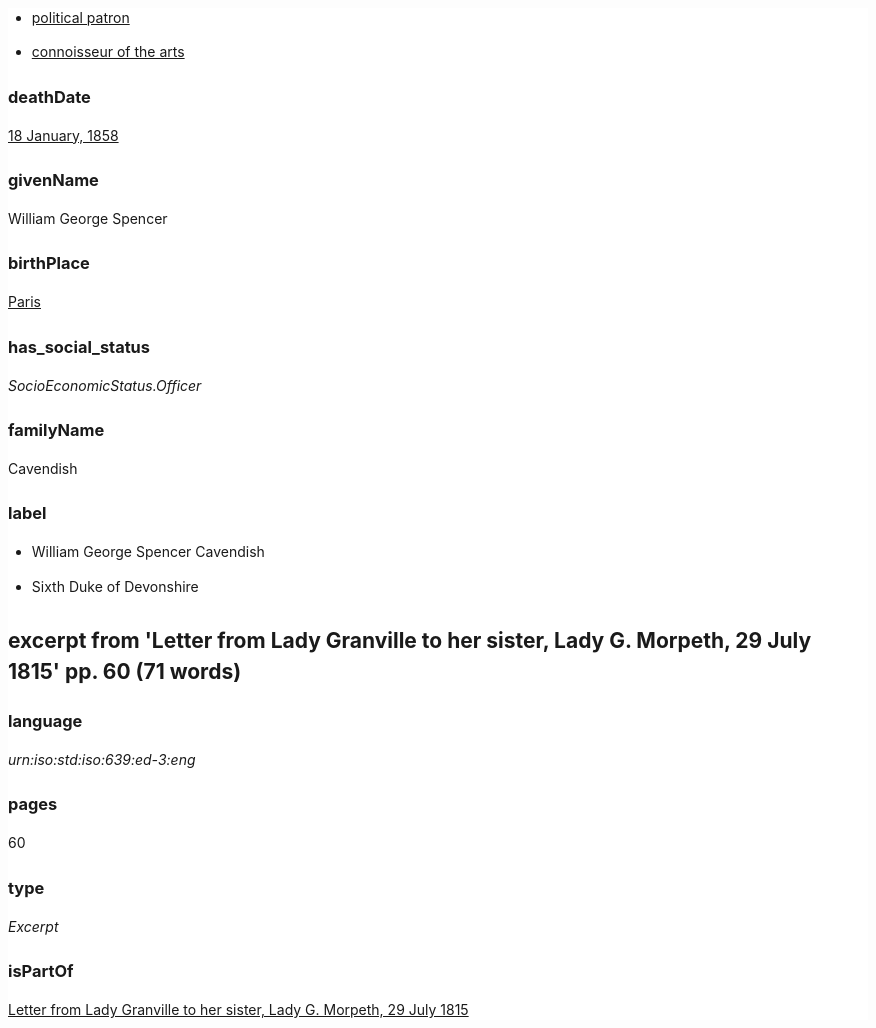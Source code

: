  - [political patron](#political-patron)

 - [connoisseur of the arts](#connoisseur-of-the-arts)

### deathDate


[18 January, 1858](#18-January-1858)

### givenName


William George Spencer

### birthPlace


[Paris](#Paris)

### has_social_status


*SocioEconomicStatus.Officer*

### familyName


Cavendish

### label

 - William George Spencer Cavendish

 - Sixth Duke of Devonshire

## excerpt from 'Letter from Lady Granville to her sister, Lady G. Morpeth, 29 July 1815' pp. 60 (71 words)

### language


*urn:iso:std:iso:639:ed-3:eng*

### pages


60

### type


*Excerpt*

### isPartOf


[Letter from Lady Granville to her sister, Lady G. Morpeth, 29 July 1815](#Letter-from-Lady-Granville-to-her-sister-Lady-G.-Morpeth-29-July-1815)
